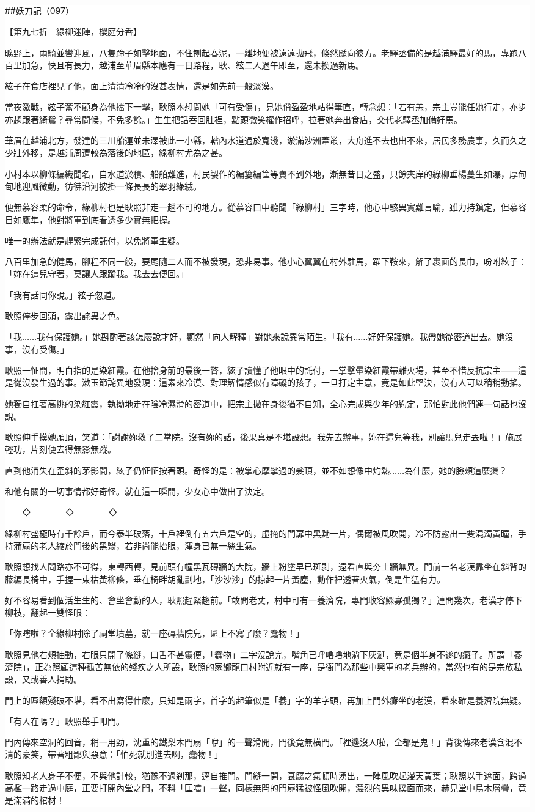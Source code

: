   

##妖刀記（097）


【第九七折　綠柳迷陣，櫻庭分香】

曠野上，兩騎並轡迎風，八隻蹄子如擊地面，不住刨起春泥，一離地便被遠遠拋飛，倏然颳向彼方。老驛丞備的是越浦驛最好的馬，專跑八百里加急，快且有長力，越浦至華眉縣本應有一日路程，耿、絃二人過午即至，還未換過新馬。

絃子在食店裡見了他，面上清清冷冷的沒甚表情，還是如先前一般淡漠。

當夜激戰，絃子奮不顧身為他擋下一擊，耿照本想問她「可有受傷」，見她俏盈盈地站得筆直，轉念想：「若有恙，宗主豈能任她行走，亦步亦趨跟著綺鴛？尋常問候，不免多餘。」生生把話吞回肚裡，點頭微笑權作招呼，拉著她奔出食店，交代老驛丞加備好馬。

華眉在越浦北方，發達的三川船運並未澤被此一小縣，轄內水道過於寬淺，淤滿沙洲葦叢，大舟進不去也出不來，居民多務農事，久而久之少壯外移，是越浦周遭較為落後的地區，綠柳村尤為之甚。

小村本以柳條編織聞名，自水道淤積、船舶難進，村民製作的編簍編筐等賣不到外地，漸無昔日之盛，只餘夾岸的綠柳垂楊蔓生如瀑，厚甸甸地迎風微動，彷彿沿河披掛一條長長的翠羽綠絨。

便無慕容柔的命令，綠柳村也是耿照非走一趟不可的地方。從慕容口中聽聞「綠柳村」三字時，他心中駭異實難言喻，雖力持鎮定，但慕容目如鷹隼，他對將軍到底看透多少實無把握。

唯一的辦法就是趕緊完成託付，以免將軍生疑。

八百里加急的健馬，腳程不同一般，要尾隨二人而不被發現，恐非易事。他小心翼翼在村外駐馬，躍下鞍來，解了裹面的長巾，吩咐絃子：「妳在這兒守著，莫讓人跟蹤我。我去去便回。」

「我有話同你說。」絃子忽道。

耿照停步回頭，露出詫異之色。

「我……我有保護她。」她斟酌著該怎麼說才好，顯然「向人解釋」對她來說異常陌生。「我有……好好保護她。我帶她從密道出去。她沒事，沒有受傷。」

耿照一怔間，明白指的是染紅霞。在他捨身前的最後一瞥，絃子讀懂了他眼中的託付，一掌擊暈染紅霞帶離火場，甚至不惜反抗宗主——這是從沒發生過的事。漱玉節詫異地發現：這素來冷漠、對理解情感似有障礙的孩子，一旦打定主意，竟是如此堅決，沒有人可以稍稍動搖。

她獨自扛著高挑的染紅霞，執拗地走在陰冷濕滑的密道中，把宗主拋在身後猶不自知，全心完成與少年的約定，那怕對此他們連一句話也沒說。

耿照伸手摸她頭頂，笑道：「謝謝妳救了二掌院。沒有妳的話，後果真是不堪設想。我先去辦事，妳在這兒等我，別讓馬兒走丟啦！」施展輕功，片刻便去得無影無蹤。

直到他消失在歪斜的茅影間，絃子仍怔怔按著頭。奇怪的是：被掌心摩挲過的髮頂，並不如想像中灼熱……為什麼，她的臉頰這麼燙？

和他有關的一切事情都好奇怪。就在這一瞬間，少女心中做出了決定。

　　◇　　　　◇　　　　◇

綠柳村盛極時有千餘戶，而今泰半破落，十戶裡倒有五六戶是空的，虛掩的門扉中黑黝一片，偶爾被風吹開，冷不防露出一雙混濁黃瞳，手持蒲扇的老人縮於門後的黑翳，若非尚能抬眼，渾身已無一絲生氣。

耿照想找人問路亦不可得，東轉西轉，見前頭有幢黑瓦磚牆的大院，牆上粉塗早已斑剝，遠看直與夯土牆無異。門前一名老漢靠坐在斜背的藤編長椅中，手握一束枯黃柳條，垂在椅畔胡亂劃地，「沙沙沙」的掠起一片黃塵，動作裡透著火氣，倒是生猛有力。

好不容易看到個活生生的、會坐會動的人，耿照趕緊趨前。「敢問老丈，村中可有一養濟院，專門收容鰥寡孤獨？」連問幾次，老漢才停下柳枝，翻起一雙怪眼：

「你瞎啦？全綠柳村除了祠堂墳墓，就一座磚牆院兒，匾上不寫了麼？蠢物！」

耿照見他右頰抽動，右眼只開了條縫，口舌不甚靈便，「蠢物」二字沒說完，嘴角已呼嚕嚕地淌下灰涎，竟是個半身不遂的癱子。所謂「養濟院」，正為照顧這種孤苦無依的殘疾之人所設，耿照的家鄉龍口村附近就有一座，是衙門為那些中興軍的老兵辦的，當然也有的是宗族私設，又或善人捐助。

門上的匾額殘破不堪，看不出寫得什麼，只知是兩字，首字的起筆似是「養」字的羊字頭，再加上門外癱坐的老漢，看來確是養濟院無疑。

「有人在嗎？」耿照舉手叩門。

門內傳來空洞的回音，稍一用勁，沈重的鐵梨木門扇「咿」的一聲滑開，門後竟無橫閂。「裡邊沒人啦，全都是鬼！」背後傳來老漢含混不清的豪笑，帶著粗鄙與惡意：「怕死就別進去啊，蠢物！」

耿照知老人身子不便，不與他計較，猶豫不過剎那，逕自推門。門縫一開，衰腐之氣頓時湧出，一陣風吹起漫天黃葉；耿照以手遮面，跨過高檻一路走過中庭，正要打開內堂之門，不料「匡噹」一聲，同樣無閂的門扉猛被怪風吹開，濃烈的異味撲面而來，赫見堂中烏木層疊，竟是滿滿的棺材！
